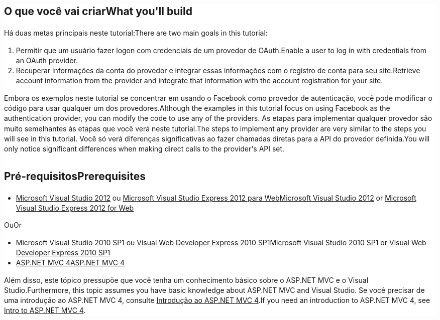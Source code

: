 
## <a name="what-youll-build"></a><span data-ttu-id="5dcb9-111">O que você vai criar</span><span class="sxs-lookup"><span data-stu-id="5dcb9-111">What you'll build</span></span>

<span data-ttu-id="5dcb9-112">Há duas metas principais neste tutorial:</span><span class="sxs-lookup"><span data-stu-id="5dcb9-112">There are two main goals in this tutorial:</span></span>

1. <span data-ttu-id="5dcb9-113">Permitir que um usuário fazer logon com credenciais de um provedor de OAuth.</span><span class="sxs-lookup"><span data-stu-id="5dcb9-113">Enable a user to log in with credentials from an OAuth provider.</span></span>
2. <span data-ttu-id="5dcb9-114">Recuperar informações da conta do provedor e integrar essas informações com o registro de conta para seu site.</span><span class="sxs-lookup"><span data-stu-id="5dcb9-114">Retrieve account information from the provider and integrate that information with the account registration for your site.</span></span>

<span data-ttu-id="5dcb9-115">Embora os exemplos neste tutorial se concentrar em usando o Facebook como provedor de autenticação, você pode modificar o código para usar qualquer um dos provedores.</span><span class="sxs-lookup"><span data-stu-id="5dcb9-115">Although the examples in this tutorial focus on using Facebook as the authentication provider, you can modify the code to use any of the providers.</span></span> <span data-ttu-id="5dcb9-116">As etapas para implementar qualquer provedor são muito semelhantes às etapas que você verá neste tutorial.</span><span class="sxs-lookup"><span data-stu-id="5dcb9-116">The steps to implement any provider are very similar to the steps you will see in this tutorial.</span></span> <span data-ttu-id="5dcb9-117">Você só verá diferenças significativas ao fazer chamadas diretas para a API do provedor definida.</span><span class="sxs-lookup"><span data-stu-id="5dcb9-117">You will only notice significant differences when making direct calls to the provider's API set.</span></span>

## <a name="prerequisites"></a><span data-ttu-id="5dcb9-118">Pré-requisitos</span><span class="sxs-lookup"><span data-stu-id="5dcb9-118">Prerequisites</span></span>

- <span data-ttu-id="5dcb9-119">[Microsoft Visual Studio 2012](https://www.microsoft.com/visualstudio/eng/downloads#vs) ou [Microsoft Visual Studio Express 2012 para Web](https://www.microsoft.com/visualstudio/eng/downloads#d-2012-express)</span><span class="sxs-lookup"><span data-stu-id="5dcb9-119">[Microsoft Visual Studio 2012](https://www.microsoft.com/visualstudio/eng/downloads#vs) or [Microsoft Visual Studio Express 2012 for Web](https://www.microsoft.com/visualstudio/eng/downloads#d-2012-express)</span></span>

<span data-ttu-id="5dcb9-120">Ou</span><span class="sxs-lookup"><span data-stu-id="5dcb9-120">Or</span></span>

- <span data-ttu-id="5dcb9-121">Microsoft Visual Studio 2010 SP1 ou [Visual Web Developer Express 2010 SP1](https://www.microsoft.com/visualstudio/eng/downloads#d-2010-express)</span><span class="sxs-lookup"><span data-stu-id="5dcb9-121">Microsoft Visual Studio 2010 SP1 or [Visual Web Developer Express 2010 SP1](https://www.microsoft.com/visualstudio/eng/downloads#d-2010-express)</span></span>
- [<span data-ttu-id="5dcb9-122">ASP.NET MVC 4</span><span class="sxs-lookup"><span data-stu-id="5dcb9-122">ASP.NET MVC 4</span></span>](https://go.microsoft.com/fwlink/?LinkId=243392)

<span data-ttu-id="5dcb9-123">Além disso, este tópico pressupõe que você tenha um conhecimento básico sobre o ASP.NET MVC e o Visual Studio.</span><span class="sxs-lookup"><span data-stu-id="5dcb9-123">Furthermore, this topic assumes you have basic knowledge about ASP.NET MVC and Visual Studio.</span></span> <span data-ttu-id="5dcb9-124">Se você precisar de uma introdução ao ASP.NET MVC 4, consulte [Introdução ao ASP.NET MVC 4](getting-started-with-aspnet-mvc4/intro-to-aspnet-mvc-4.md).</span><span class="sxs-lookup"><span data-stu-id="5dcb9-124">If you need an introduction to ASP.NET MVC 4, see [Intro to ASP.NET MVC 4](getting-started-with-aspnet-mvc4/intro-to-aspnet-mvc-4.md).</span></span>
